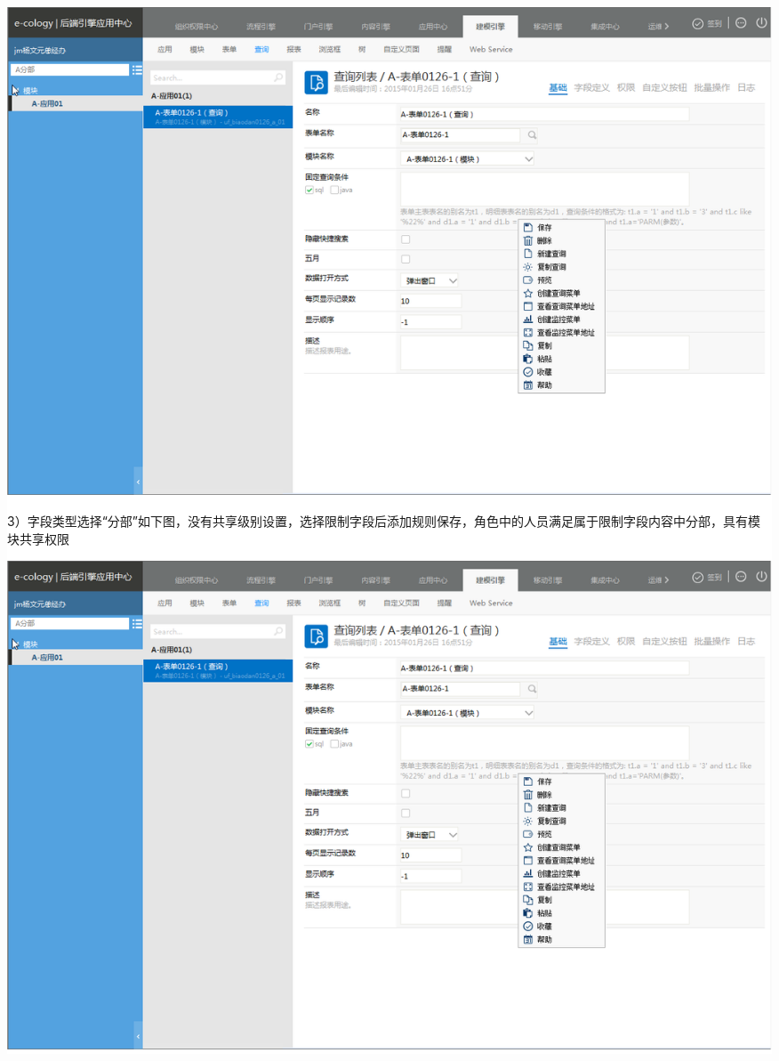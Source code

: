 ![E:\重要文件备份\ecology正式系统知识树图片(余海群提供)\20042\images\1278960](../assets/ezhong_yao_wen_jian_bei_4efd5c_ecology_zheng_shi_xi_tong_zhi_shi_shu_tu_724728_yu_hai_qun_ti_4f9b295c_2.png)

3）字段类型选择“分部”如下图，没有共享级别设置，选择限制字段后添加规则保存，角色中的人员满足属于限制字段内容中分部，具有模块共享权限

![E:\重要文件备份\ecology正式系统知识树图片(余海群提供)\20042\images\1278963](../assets/ezhong_yao_wen_jian_bei_4efd5c_ecology_zheng_shi_xi_tong_zhi_shi_shu_tu_724728_yu_hai_qun_ti_4f9b295c_2.png)
